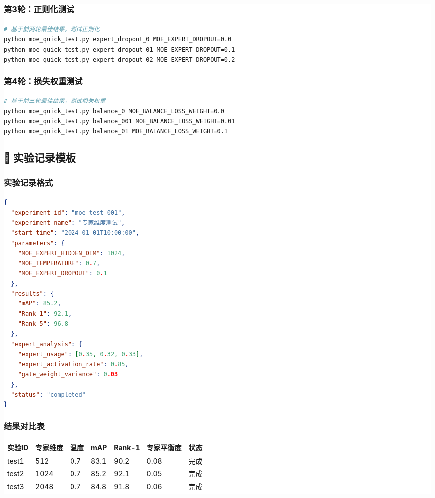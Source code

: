 ### 第3轮：正则化测试
```bash
# 基于前两轮最佳结果，测试正则化
python moe_quick_test.py expert_dropout_0 MOE_EXPERT_DROPOUT=0.0
python moe_quick_test.py expert_dropout_01 MOE_EXPERT_DROPOUT=0.1
python moe_quick_test.py expert_dropout_02 MOE_EXPERT_DROPOUT=0.2
```

### 第4轮：损失权重测试
```bash
# 基于前三轮最佳结果，测试损失权重
python moe_quick_test.py balance_0 MOE_BALANCE_LOSS_WEIGHT=0.0
python moe_quick_test.py balance_001 MOE_BALANCE_LOSS_WEIGHT=0.01
python moe_quick_test.py balance_01 MOE_BALANCE_LOSS_WEIGHT=0.1
```

## 📝 实验记录模板

### 实验记录格式
```json
{
  "experiment_id": "moe_test_001",
  "experiment_name": "专家维度测试",
  "start_time": "2024-01-01T10:00:00",
  "parameters": {
    "MOE_EXPERT_HIDDEN_DIM": 1024,
    "MOE_TEMPERATURE": 0.7,
    "MOE_EXPERT_DROPOUT": 0.1
  },
  "results": {
    "mAP": 85.2,
    "Rank-1": 92.1,
    "Rank-5": 96.8
  },
  "expert_analysis": {
    "expert_usage": [0.35, 0.32, 0.33],
    "expert_activation_rate": 0.85,
    "gate_weight_variance": 0.03
  },
  "status": "completed"
}
```

### 结果对比表
| 实验ID | 专家维度 | 温度 | mAP | Rank-1 | 专家平衡度 | 状态 |
|--------|----------|------|-----|--------|------------|------|
| test1  | 512      | 0.7  | 83.1 | 90.2   | 0.08       | 完成 |
| test2  | 1024     | 0.7  | 85.2 | 92.1   | 0.05       | 完成 |
| test3  | 2048     | 0.7  | 84.8 | 91.8   | 0.06       | 完成 |
